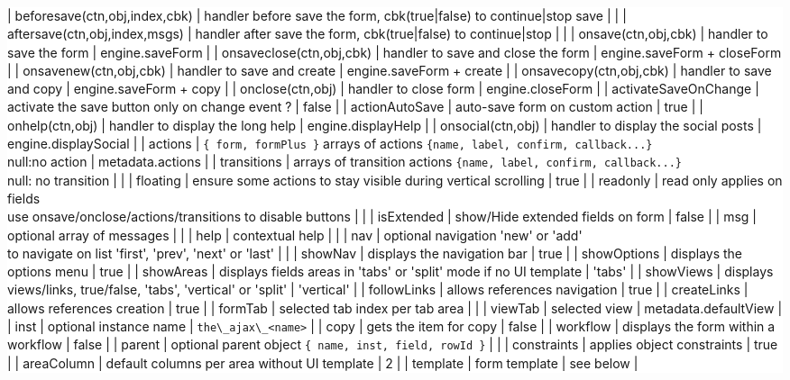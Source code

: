 | beforesave\(ctn,obj,index,cbk\) | handler before save the form, cbk(true|false) to continue|stop save  |                                            |
| aftersave\(ctn,obj,index,msgs\) | handler after save the form, cbk(true|false) to continue|stop        |                                            |
| onsave\(ctn,obj,cbk\)        | handler to save the form                                                | engine.saveForm                            |
| onsaveclose\(ctn,obj,cbk\)   | handler to save and close the form                                      | engine.saveForm + closeForm                |
| onsavenew\(ctn,obj,cbk\)     | handler to save and create                                              | engine.saveForm + create                   |
| onsavecopy\(ctn,obj,cbk\)    | handler to save and copy                                                | engine.saveForm + copy                     |
| onclose\(ctn,obj\)           | handler to close form                                                   | engine.closeForm                           |
| activateSaveOnChange         | activate the save button only on change event ?                         | false                                      |
| actionAutoSave               | auto-save form on custom action                                         | true                                       |
| onhelp\(ctn,obj\)            | handler to display the long help                                        | engine.displayHelp                         |
| onsocial\(ctn,obj\)          | handler to display the social posts                                     | engine.displaySocial                       |
| actions                      | `{ form, formPlus }` arrays of actions `{name, label, confirm, callback...}`<br />null:no action | metadata.actions      |
| transitions                  | arrays of transition actions `{name, label, confirm, callback...}`<br />null: no transition    |                       |
| floating                     | ensure some actions to stay visible during vertical scrolling           | true                                       |
| readonly                     | read only applies on fields<br />use onsave/onclose/actions/transitions to disable buttons  |                        |
| isExtended                   | show/Hide extended fields on form                                       | false                                      |
| msg                          | optional array of messages                                              |                                            |
| help                         | contextual help                                                         |                                            |
| nav                          | optional navigation 'new' or 'add'<br />to navigate on list 'first', 'prev', 'next' or 'last' |                      |
| showNav                      | displays the navigation bar                                             | true                                       |
| showOptions                  | displays the options menu                                               | true                                       |
| showAreas                    | displays fields areas in 'tabs' or 'split' mode if no UI template       | 'tabs'                                     |
| showViews                    | displays views/links, true/false,  'tabs', 'vertical' or 'split'        | 'vertical'                                 |
| followLinks                  | allows references navigation                                            | true                                       |
| createLinks                  | allows references creation                                              | true                                       |
| formTab                      | selected tab index per tab area                                         |                                            |
| viewTab                      | selected view                                                           | metadata.defaultView                       |
| inst                         | optional instance name                                                  | `the\_ajax\_<name>`                          |
| copy                         | gets the item for copy                                                  | false                                      |
| workflow                     | displays the form within a workflow                                     | false                                      |
| parent                       | optional parent object `{ name, inst, field, rowId }`                     |                                            |
| constraints                  | applies object constraints                                              | true                                       |
| areaColumn                   | default columns per area without UI template                            | 2                                          |
| template                     | form template                                                           | see below                                  |
